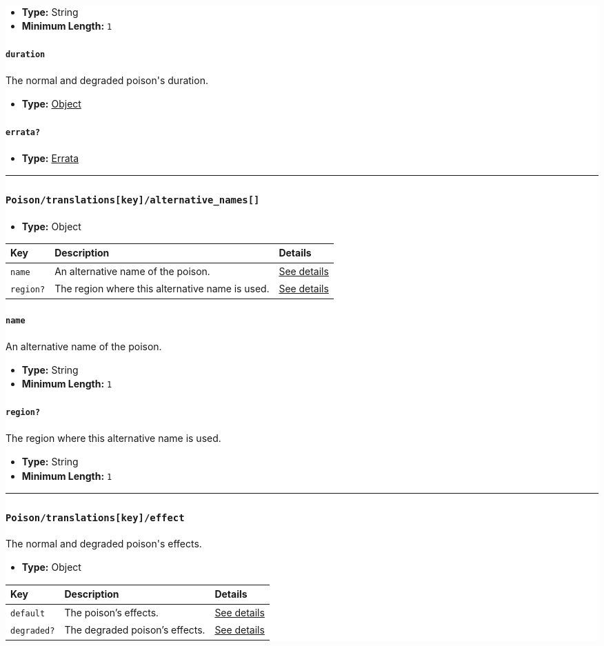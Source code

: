 - **Type:** String
- **Minimum Length:** `1`

#### <a name="Poison/translations[key]/duration"></a> `duration`

The normal and degraded poison's duration.

- **Type:** <a href="#Poison/translations[key]/duration">Object</a>

#### <a name="Poison/translations[key]/errata"></a> `errata?`

- **Type:** <a href="./source/_Erratum.md#Errata">Errata</a>

---

### <a name="Poison/translations[key]/alternative_names[]"></a> `Poison/translations[key]/alternative_names[]`

- **Type:** Object

Key | Description | Details
:-- | :-- | :--
`name` | An alternative name of the poison. | <a href="#Poison/translations[key]/alternative_names[]/name">See details</a>
`region?` | The region where this alternative name is used. | <a href="#Poison/translations[key]/alternative_names[]/region">See details</a>

#### <a name="Poison/translations[key]/alternative_names[]/name"></a> `name`

An alternative name of the poison.

- **Type:** String
- **Minimum Length:** `1`

#### <a name="Poison/translations[key]/alternative_names[]/region"></a> `region?`

The region where this alternative name is used.

- **Type:** String
- **Minimum Length:** `1`

---

### <a name="Poison/translations[key]/effect"></a> `Poison/translations[key]/effect`

The normal and degraded poison's effects.

- **Type:** Object

Key | Description | Details
:-- | :-- | :--
`default` | The poison’s effects. | <a href="#Poison/translations[key]/effect/default">See details</a>
`degraded?` | The degraded poison’s effects. | <a href="#Poison/translations[key]/effect/degraded">See details</a>
